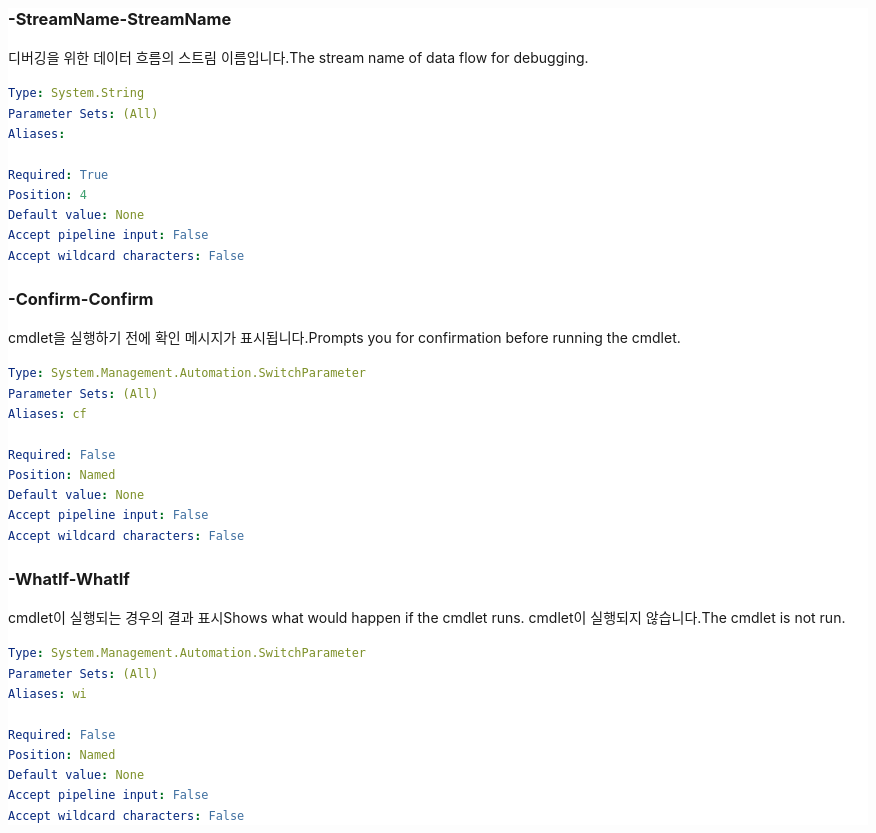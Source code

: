 ### <span data-ttu-id="de0a1-142">-StreamName</span><span class="sxs-lookup"><span data-stu-id="de0a1-142">-StreamName</span></span>
<span data-ttu-id="de0a1-143">디버깅을 위한 데이터 흐름의 스트림 이름입니다.</span><span class="sxs-lookup"><span data-stu-id="de0a1-143">The stream name of data flow for debugging.</span></span>

```yaml
Type: System.String
Parameter Sets: (All)
Aliases:

Required: True
Position: 4
Default value: None
Accept pipeline input: False
Accept wildcard characters: False
```

### <span data-ttu-id="de0a1-144">-Confirm</span><span class="sxs-lookup"><span data-stu-id="de0a1-144">-Confirm</span></span>
<span data-ttu-id="de0a1-145">cmdlet을 실행하기 전에 확인 메시지가 표시됩니다.</span><span class="sxs-lookup"><span data-stu-id="de0a1-145">Prompts you for confirmation before running the cmdlet.</span></span>

```yaml
Type: System.Management.Automation.SwitchParameter
Parameter Sets: (All)
Aliases: cf

Required: False
Position: Named
Default value: None
Accept pipeline input: False
Accept wildcard characters: False
```

### <span data-ttu-id="de0a1-146">-WhatIf</span><span class="sxs-lookup"><span data-stu-id="de0a1-146">-WhatIf</span></span>
<span data-ttu-id="de0a1-147">cmdlet이 실행되는 경우의 결과 표시</span><span class="sxs-lookup"><span data-stu-id="de0a1-147">Shows what would happen if the cmdlet runs.</span></span>
<span data-ttu-id="de0a1-148">cmdlet이 실행되지 않습니다.</span><span class="sxs-lookup"><span data-stu-id="de0a1-148">The cmdlet is not run.</span></span>

```yaml
Type: System.Management.Automation.SwitchParameter
Parameter Sets: (All)
Aliases: wi

Required: False
Position: Named
Default value: None
Accept pipeline input: False
Accept wildcard characters: False
```
